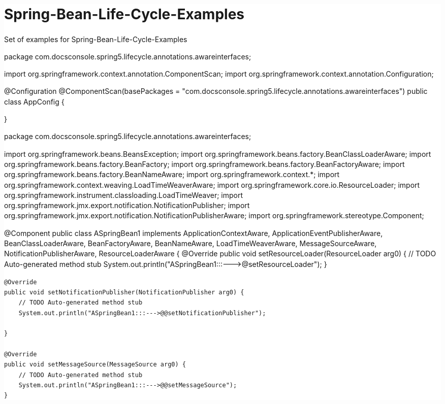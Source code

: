 # Spring-Bean-Life-Cycle-Examples
Set of examples for Spring-Bean-Life-Cycle-Examples



package com.docsconsole.spring5.lifecycle.annotations.awareinterfaces;

import org.springframework.context.annotation.ComponentScan;
import org.springframework.context.annotation.Configuration;

@Configuration
@ComponentScan(basePackages = "com.docsconsole.spring5.lifecycle.annotations.awareinterfaces")
public class AppConfig {


}



package com.docsconsole.spring5.lifecycle.annotations.awareinterfaces;

import org.springframework.beans.BeansException;
import org.springframework.beans.factory.BeanClassLoaderAware;
import org.springframework.beans.factory.BeanFactory;
import org.springframework.beans.factory.BeanFactoryAware;
import org.springframework.beans.factory.BeanNameAware;
import org.springframework.context.*;
import org.springframework.context.weaving.LoadTimeWeaverAware;
import org.springframework.core.io.ResourceLoader;
import org.springframework.instrument.classloading.LoadTimeWeaver;
import org.springframework.jmx.export.notification.NotificationPublisher;
import org.springframework.jmx.export.notification.NotificationPublisherAware;
import org.springframework.stereotype.Component;

@Component
public class ASpringBean1 implements ApplicationContextAware,
        ApplicationEventPublisherAware, BeanClassLoaderAware, BeanFactoryAware,
        BeanNameAware, LoadTimeWeaverAware, MessageSourceAware,
        NotificationPublisherAware, ResourceLoaderAware {
    @Override
    public void setResourceLoader(ResourceLoader arg0) {
        // TODO Auto-generated method stub
        System.out.println("ASpringBean1:::--->@setResourceLoader");
    }

    @Override
    public void setNotificationPublisher(NotificationPublisher arg0) {
        // TODO Auto-generated method stub
        System.out.println("ASpringBean1:::--->@@setNotificationPublisher");

    }

    @Override
    public void setMessageSource(MessageSource arg0) {
        // TODO Auto-generated method stub
        System.out.println("ASpringBean1:::--->@@setMessageSource");
    }
